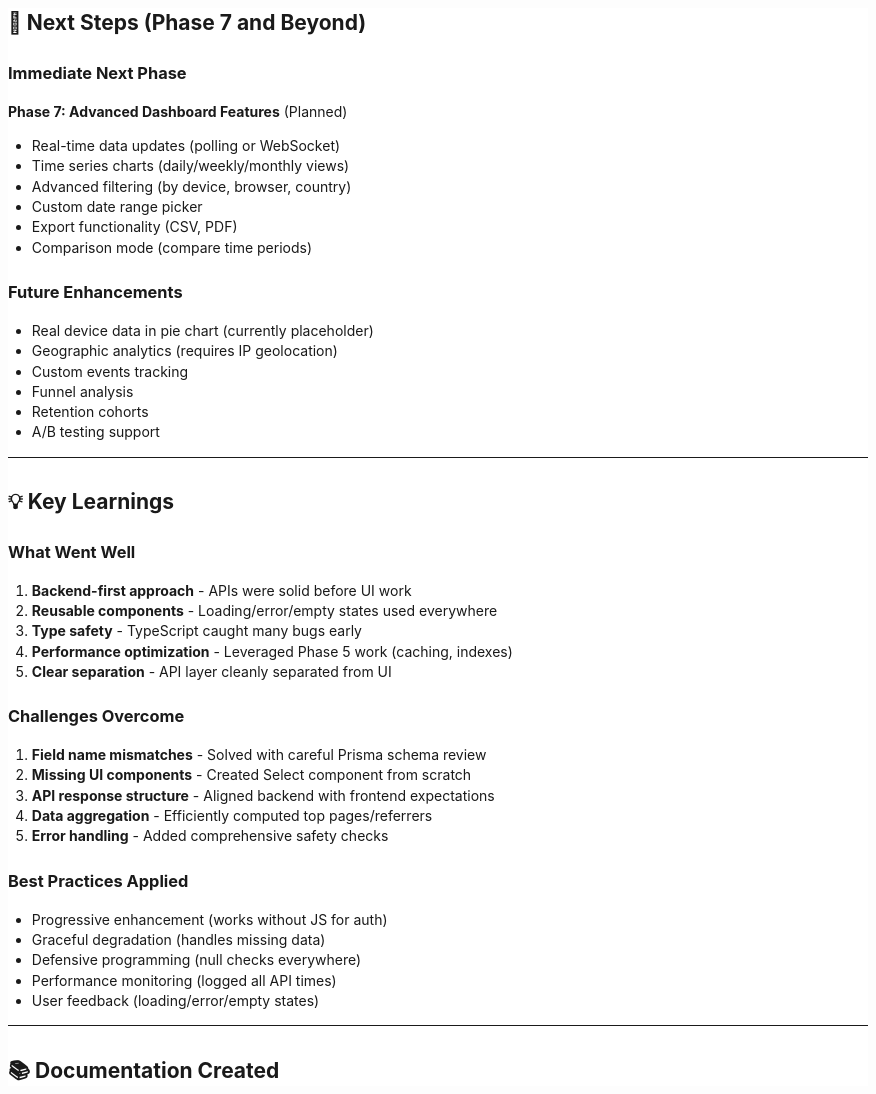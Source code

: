 
## 🚀 Next Steps (Phase 7 and Beyond)

### Immediate Next Phase
**Phase 7: Advanced Dashboard Features** (Planned)
- Real-time data updates (polling or WebSocket)
- Time series charts (daily/weekly/monthly views)
- Advanced filtering (by device, browser, country)
- Custom date range picker
- Export functionality (CSV, PDF)
- Comparison mode (compare time periods)

### Future Enhancements
- Real device data in pie chart (currently placeholder)
- Geographic analytics (requires IP geolocation)
- Custom events tracking
- Funnel analysis
- Retention cohorts
- A/B testing support

---

## 💡 Key Learnings

### What Went Well
1. **Backend-first approach** - APIs were solid before UI work
2. **Reusable components** - Loading/error/empty states used everywhere
3. **Type safety** - TypeScript caught many bugs early
4. **Performance optimization** - Leveraged Phase 5 work (caching, indexes)
5. **Clear separation** - API layer cleanly separated from UI

### Challenges Overcome
1. **Field name mismatches** - Solved with careful Prisma schema review
2. **Missing UI components** - Created Select component from scratch
3. **API response structure** - Aligned backend with frontend expectations
4. **Data aggregation** - Efficiently computed top pages/referrers
5. **Error handling** - Added comprehensive safety checks

### Best Practices Applied
- Progressive enhancement (works without JS for auth)
- Graceful degradation (handles missing data)
- Defensive programming (null checks everywhere)
- Performance monitoring (logged all API times)
- User feedback (loading/error/empty states)

---

## 📚 Documentation Created
